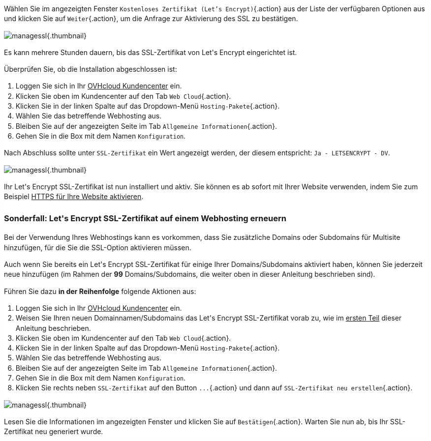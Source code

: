 Wählen Sie im angezeigten Fenster `Kostenloses Zertifikat (Let’s Encrypt)`{.action} aus der Liste der verfügbaren Optionen aus und klicken Sie auf `Weiter`{.action}, um die Anfrage zur Aktivierung des SSL zu bestätigen.

![managessl](/pages/assets/screens/control_panel/product-selection/web-cloud/web-hosting/general-information/order-an-ssl-certificate-step-1-le.png){.thumbnail}

Es kann mehrere Stunden dauern, bis das SSL-Zertifikat von Let's Encrypt eingerichtet ist.

<a name="check-ssl"></a>

Überprüfen Sie, ob die Installation abgeschlossen ist:

1. Loggen Sie sich in Ihr [OVHcloud Kundencenter](/links/manager) ein.
2. Klicken Sie oben im Kundencenter auf den Tab `Web Cloud`{.action}.
3. Klicken Sie in der linken Spalte auf das Dropdown-Menü `Hosting-Pakete`{.action}.
4. Wählen Sie das betreffende Webhosting aus.
5. Bleiben Sie auf der angezeigten Seite im Tab `Allgemeine Informationen`{.action}.
6. Gehen Sie in die Box mit dem Namen `Konfiguration`.

Nach Abschluss sollte unter `SSL-Zertifikat` ein Wert angezeigt werden, der diesem entspricht: `Ja - LETSENCRYPT - DV`.

![managessl](/pages/assets/screens/control_panel/product-selection/web-cloud/web-hosting/general-information/tab-ssl-le.png){.thumbnail}

Ihr Let's Encrypt SSL-Zertifikat ist nun installiert und aktiv. Sie können es ab sofort mit Ihrer Website verwenden, indem Sie zum Beispiel [HTTPS für Ihre Website aktivieren](/pages/web_cloud/web_hosting/ssl-activate-https-website).

### Sonderfall: Let's Encrypt SSL-Zertifikat auf einem Webhosting erneuern <a name="regenerate-ssl"></a>

Bei der Verwendung Ihres Webhostings kann es vorkommen, dass Sie zusätzliche Domains oder Subdomains für Multisite hinzufügen, für die Sie die SSL-Option aktivieren müssen.

Auch wenn Sie bereits ein Let's Encrypt SSL-Zertifikat für einige Ihrer Domains/Subdomains aktiviert haben, können Sie jederzeit neue hinzufügen (im Rahmen der **99** Domains/Subdomains, die weiter oben in dieser Anleitung beschrieben sind).

Führen Sie dazu **in der Reihenfolge** folgende Aktionen aus:

1. Loggen Sie sich in Ihr [OVHcloud Kundencenter](/links/manager) ein.
2. Weisen Sie Ihren neuen Domainnamen/Subdomains das Let's Encrypt SSL-Zertifikat vorab zu, wie im [ersten Teil](#ssl-multisite) dieser Anleitung beschrieben.
3. Klicken Sie oben im Kundencenter auf den Tab `Web Cloud`{.action}.
4. Klicken Sie in der linken Spalte auf das Dropdown-Menü `Hosting-Pakete`{.action}.
5. Wählen Sie das betreffende Webhosting aus.
6. Bleiben Sie auf der angezeigten Seite im Tab `Allgemeine Informationen`{.action}.
7. Gehen Sie in die Box mit dem Namen `Konfiguration`.
8. Klicken Sie rechts neben `SSL-Zertifikat` auf den Button `...`{.action} und dann auf `SSL-Zertifikat neu erstellen`{.action}.

![managessl](/pages/assets/screens/control_panel/product-selection/web-cloud/web-hosting/general-information/regenerate-ssl-certificate.png){.thumbnail}

Lesen Sie die Informationen im angezeigten Fenster und klicken Sie auf `Bestätigen`{.action}. Warten Sie nun ab, bis Ihr SSL-Zertifikat neu generiert wurde.
